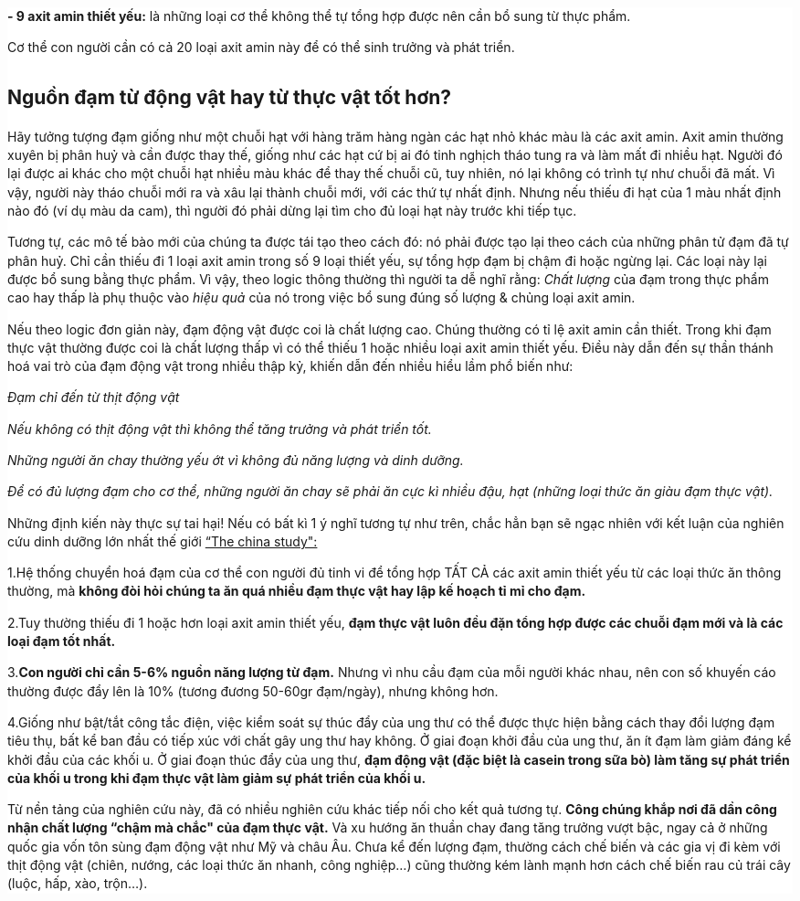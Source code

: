 **- 9 axit amin thiết yếu:** là những loại cơ thể không thể tự tổng hợp được nên cần bổ sung từ thực phẩm.

Cơ thể con người cần có cả 20 loại axit amin này để có thể sinh trưởng và phát triển.

## Nguồn đạm từ động vật hay từ thực vật tốt hơn?

Hãy tưởng tượng đạm giống như một chuỗi hạt với hàng trăm hàng ngàn các hạt nhỏ khác màu là các axit amin. Axit amin thường xuyên bị phân huỷ và cần được thay thế, giống như các hạt cứ bị ai đó tinh nghịch tháo tung ra và làm mất đi nhiều hạt. Người đó lại được ai khác cho một chuỗi hạt nhiều màu khác để thay thế chuỗi cũ, tuy nhiên, nó lại không có trình tự như chuỗi đã mất. Vì vậy, người này tháo chuỗi mới ra và xâu lại thành chuỗi mới, với các thứ tự nhất định. Nhưng nếu thiếu đi hạt của 1 màu nhất định nào đó (ví dụ màu da cam), thì người đó phải dừng lại tìm cho đủ loại hạt này trước khi tiếp tục. 

Tương tự, các mô tế bào mới của chúng ta được tái tạo theo cách đó: nó phải được tạo lại theo cách của những phân tử đạm đã tự phân huỷ. Chỉ cần thiếu đi 1 loại axit amin trong số 9 loại thiết yếu, sự tổng hợp đạm bị chậm đi hoặc ngừng lại. Các loại này lại được bổ sung bằng thực phẩm. Vì vậy, theo logic thông thường thì người ta dễ nghĩ rằng:  _Chất lượng_ của đạm trong thực phẩm cao hay thấp là phụ thuộc vào _hiệu quả_ của nó trong việc bổ sung đúng số lượng & chủng loại axit amin.

Nếu theo logic đơn giản này, đạm động vật được coi là chất lượng cao. Chúng thường có tỉ lệ axit amin cần thiết. Trong khi đạm thực vật thường được coi là chất lượng thấp vì có thể thiếu 1 hoặc nhiều loại axit amin thiết yếu. Điều này dẫn đến sự thần thánh hoá vai trò của đạm động vật trong nhiều thập kỷ, khiến dẫn đến nhiều hiểu lầm phổ biến như:

_Đạm chỉ đến từ thịt động vật_

_Nếu không có thịt động vật thì không thể tăng trưởng và phát triển tốt._

_Những người ăn chay thường yếu ớt vì không đủ năng lượng và dinh dưỡng._

_Để có đủ lượng đạm cho cơ thể, những người ăn chay sẽ phải ăn cực kì nhiều đậu, hạt (những loại thức ăn giàu đạm thực vật)._

Những định kiến này thực sự tai hại! Nếu có bất kì 1 ý nghĩ tương tự như trên, chắc hẳn bạn sẽ ngạc nhiên với kết luận của nghiên cứu dinh dưỡng lớn nhất thế giới [“The china study":](https://www.wellandgood.com/good-food/china-study-cheat-sheet-10-things-you-need-to-know/)

1.Hệ thống chuyển hoá đạm của cơ thể con người đủ tinh vi để tổng hợp TẤT CẢ các axit amin thiết yếu từ các loại thức ăn thông thường, mà **không đòi hỏi chúng ta ăn quá nhiều đạm thực vật hay lập kế hoạch tỉ mỉ cho đạm.**

2.Tuy thường thiếu đi 1 hoặc hơn loại axit amin thiết yếu, **đạm thực vật luôn đều đặn tổng hợp được các chuỗi đạm mới và là các loại đạm tốt nhất.**

3.**Con người chỉ cần 5-6% nguồn năng lượng từ đạm.** Nhưng vì nhu cầu đạm của mỗi người khác nhau, nên con số khuyến cáo thường được đẩy lên là 10% (tương đương 50-60gr đạm/ngày), nhưng không hơn.

4.Giống như bật/tắt công tắc điện, việc kiểm soát sự thúc đẩy của ung thư có thể được thực hiện bằng cách thay đổi lượng đạm tiêu thụ, bất kể ban đầu có tiếp xúc với chất gây ung thư hay không. Ở giai đoạn khởi đầu của ung thư, ăn ít đạm làm giảm đáng kể khởi đầu của các khối u. Ở giai đoạn thúc đẩy của ung thư, **đạm động vật (đặc biệt là casein trong sữa bò) làm tăng sự phát triển của khối u trong khi đạm thực vật làm giảm sự phát triển của khối u.**

Từ nền tảng của nghiên cứu này, đã có nhiều nghiên cứu khác tiếp nối cho kết quả tương tự. **Công chúng khắp nơi đã dần công nhận chất lượng “chậm mà chắc" của đạm thực vật.** Và xu hướng ăn thuần chay đang tăng trưởng vượt bậc, ngay cả ở những quốc gia vốn tôn sùng đạm động vật như Mỹ và châu Âu.  Chưa kể đến lượng đạm, thường cách chế biến và các gia vị đi kèm với thịt động vật (chiên, nướng, các loại thức ăn nhanh, công nghiệp…) cũng thường kém lành mạnh hơn cách chế biến rau củ trái cây (luộc, hấp, xào, trộn…).

